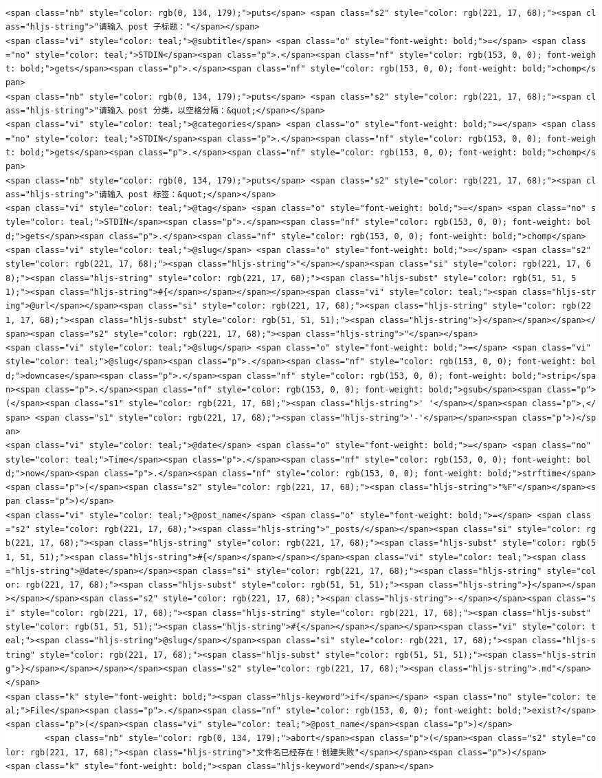 	<span class="nb" style="color: rgb(0, 134, 179);">puts</span> <span class="s2" style="color: rgb(221, 17, 68);"><span class="hljs-string">"请输入 post 子标题："</span></span>
	<span class="vi" style="color: teal;">@subtitle</span> <span class="o" style="font-weight: bold;">=</span> <span class="no" style="color: teal;">STDIN</span><span class="p">.</span><span class="nf" style="color: rgb(153, 0, 0); font-weight: bold;">gets</span><span class="p">.</span><span class="nf" style="color: rgb(153, 0, 0); font-weight: bold;">chomp</span>
	<span class="nb" style="color: rgb(0, 134, 179);">puts</span> <span class="s2" style="color: rgb(221, 17, 68);"><span class="hljs-string">"请输入 post 分类，以空格分隔：&quot;</span></span>
	<span class="vi" style="color: teal;">@categories</span> <span class="o" style="font-weight: bold;">=</span> <span class="no" style="color: teal;">STDIN</span><span class="p">.</span><span class="nf" style="color: rgb(153, 0, 0); font-weight: bold;">gets</span><span class="p">.</span><span class="nf" style="color: rgb(153, 0, 0); font-weight: bold;">chomp</span>
	<span class="nb" style="color: rgb(0, 134, 179);">puts</span> <span class="s2" style="color: rgb(221, 17, 68);"><span class="hljs-string">"请输入 post 标签：&quot;</span></span>
	<span class="vi" style="color: teal;">@tag</span> <span class="o" style="font-weight: bold;">=</span> <span class="no" style="color: teal;">STDIN</span><span class="p">.</span><span class="nf" style="color: rgb(153, 0, 0); font-weight: bold;">gets</span><span class="p">.</span><span class="nf" style="color: rgb(153, 0, 0); font-weight: bold;">chomp</span>
	<span class="vi" style="color: teal;">@slug</span> <span class="o" style="font-weight: bold;">=</span> <span class="s2" style="color: rgb(221, 17, 68);"><span class="hljs-string">"</span></span><span class="si" style="color: rgb(221, 17, 68);"><span class="hljs-string" style="color: rgb(221, 17, 68);"><span class="hljs-subst" style="color: rgb(51, 51, 51);"><span class="hljs-string">#{</span></span></span></span><span class="vi" style="color: teal;"><span class="hljs-string">@url</span></span><span class="si" style="color: rgb(221, 17, 68);"><span class="hljs-string" style="color: rgb(221, 17, 68);"><span class="hljs-subst" style="color: rgb(51, 51, 51);"><span class="hljs-string">}</span></span></span></span><span class="s2" style="color: rgb(221, 17, 68);"><span class="hljs-string">"</span></span>
	<span class="vi" style="color: teal;">@slug</span> <span class="o" style="font-weight: bold;">=</span> <span class="vi" style="color: teal;">@slug</span><span class="p">.</span><span class="nf" style="color: rgb(153, 0, 0); font-weight: bold;">downcase</span><span class="p">.</span><span class="nf" style="color: rgb(153, 0, 0); font-weight: bold;">strip</span><span class="p">.</span><span class="nf" style="color: rgb(153, 0, 0); font-weight: bold;">gsub</span><span class="p">(</span><span class="s1" style="color: rgb(221, 17, 68);"><span class="hljs-string">' '</span></span><span class="p">,</span> <span class="s1" style="color: rgb(221, 17, 68);"><span class="hljs-string">'-'</span></span><span class="p">)</span>
	<span class="vi" style="color: teal;">@date</span> <span class="o" style="font-weight: bold;">=</span> <span class="no" style="color: teal;">Time</span><span class="p">.</span><span class="nf" style="color: rgb(153, 0, 0); font-weight: bold;">now</span><span class="p">.</span><span class="nf" style="color: rgb(153, 0, 0); font-weight: bold;">strftime</span><span class="p">(</span><span class="s2" style="color: rgb(221, 17, 68);"><span class="hljs-string">"%F"</span></span><span class="p">)</span>
	<span class="vi" style="color: teal;">@post_name</span> <span class="o" style="font-weight: bold;">=</span> <span class="s2" style="color: rgb(221, 17, 68);"><span class="hljs-string">"_posts/</span></span><span class="si" style="color: rgb(221, 17, 68);"><span class="hljs-string" style="color: rgb(221, 17, 68);"><span class="hljs-subst" style="color: rgb(51, 51, 51);"><span class="hljs-string">#{</span></span></span></span><span class="vi" style="color: teal;"><span class="hljs-string">@date</span></span><span class="si" style="color: rgb(221, 17, 68);"><span class="hljs-string" style="color: rgb(221, 17, 68);"><span class="hljs-subst" style="color: rgb(51, 51, 51);"><span class="hljs-string">}</span></span></span></span><span class="s2" style="color: rgb(221, 17, 68);"><span class="hljs-string">-</span></span><span class="si" style="color: rgb(221, 17, 68);"><span class="hljs-string" style="color: rgb(221, 17, 68);"><span class="hljs-subst" style="color: rgb(51, 51, 51);"><span class="hljs-string">#{</span></span></span></span><span class="vi" style="color: teal;"><span class="hljs-string">@slug</span></span><span class="si" style="color: rgb(221, 17, 68);"><span class="hljs-string" style="color: rgb(221, 17, 68);"><span class="hljs-subst" style="color: rgb(51, 51, 51);"><span class="hljs-string">}</span></span></span></span><span class="s2" style="color: rgb(221, 17, 68);"><span class="hljs-string">.md"</span></span>
	<span class="k" style="font-weight: bold;"><span class="hljs-keyword">if</span></span> <span class="no" style="color: teal;">File</span><span class="p">.</span><span class="nf" style="color: rgb(153, 0, 0); font-weight: bold;">exist?</span><span class="p">(</span><span class="vi" style="color: teal;">@post_name</span><span class="p">)</span>
			<span class="nb" style="color: rgb(0, 134, 179);">abort</span><span class="p">(</span><span class="s2" style="color: rgb(221, 17, 68);"><span class="hljs-string">"文件名已经存在！创建失败"</span></span><span class="p">)</span>
	<span class="k" style="font-weight: bold;"><span class="hljs-keyword">end</span></span>